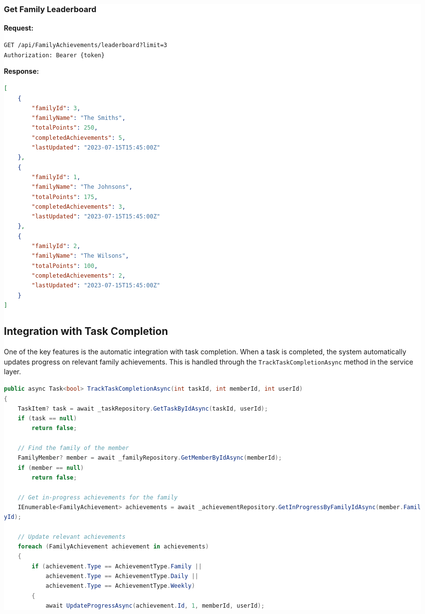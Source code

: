 ### Get Family Leaderboard

**Request:**
```http
GET /api/FamilyAchievements/leaderboard?limit=3
Authorization: Bearer {token}
```

**Response:**
```json
[
    {
        "familyId": 3,
        "familyName": "The Smiths",
        "totalPoints": 250,
        "completedAchievements": 5,
        "lastUpdated": "2023-07-15T15:45:00Z"
    },
    {
        "familyId": 1,
        "familyName": "The Johnsons",
        "totalPoints": 175,
        "completedAchievements": 3,
        "lastUpdated": "2023-07-15T15:45:00Z"
    },
    {
        "familyId": 2,
        "familyName": "The Wilsons",
        "totalPoints": 100,
        "completedAchievements": 2,
        "lastUpdated": "2023-07-15T15:45:00Z"
    }
]
```

## Integration with Task Completion

One of the key features is the automatic integration with task completion. When a task is completed, the system automatically updates progress on relevant family achievements. This is handled through the `TrackTaskCompletionAsync` method in the service layer.

```csharp
public async Task<bool> TrackTaskCompletionAsync(int taskId, int memberId, int userId)
{
    TaskItem? task = await _taskRepository.GetTaskByIdAsync(taskId, userId);
    if (task == null)
        return false;

    // Find the family of the member
    FamilyMember? member = await _familyRepository.GetMemberByIdAsync(memberId);
    if (member == null)
        return false;

    // Get in-progress achievements for the family
    IEnumerable<FamilyAchievement> achievements = await _achievementRepository.GetInProgressByFamilyIdAsync(member.FamilyId);
    
    // Update relevant achievements
    foreach (FamilyAchievement achievement in achievements)
    {
        if (achievement.Type == AchievementType.Family || 
            achievement.Type == AchievementType.Daily ||
            achievement.Type == AchievementType.Weekly)
        {
            await UpdateProgressAsync(achievement.Id, 1, memberId, userId);
```